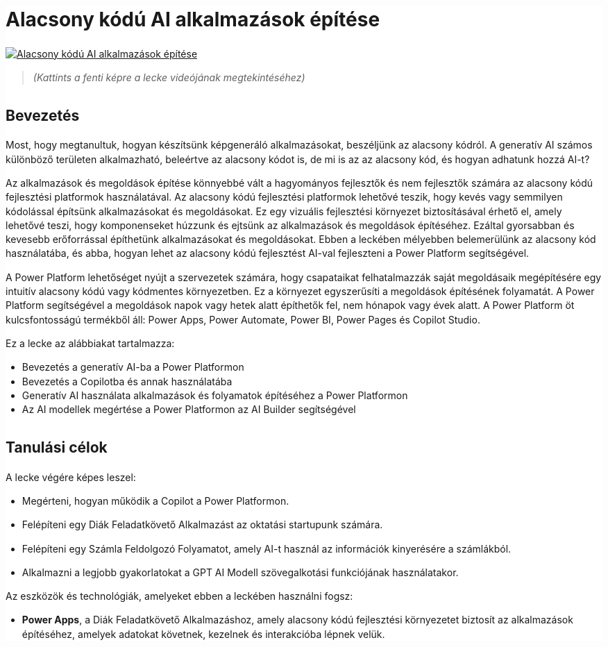 
# Alacsony kódú AI alkalmazások építése

[![Alacsony kódú AI alkalmazások építése](../../../translated_images/10-lesson-banner.a01ac8fe3fd86310c2e4065c0b3c584879f33b8ce797311821a636992f8a5b2f.hu.png)](https://youtu.be/1vzq3Nd8GBA?si=h6LHWJXdmqf6mhDg)

> _(Kattints a fenti képre a lecke videójának megtekintéséhez)_

## Bevezetés

Most, hogy megtanultuk, hogyan készítsünk képgeneráló alkalmazásokat, beszéljünk az alacsony kódról. A generatív AI számos különböző területen alkalmazható, beleértve az alacsony kódot is, de mi is az az alacsony kód, és hogyan adhatunk hozzá AI-t?

Az alkalmazások és megoldások építése könnyebbé vált a hagyományos fejlesztők és nem fejlesztők számára az alacsony kódú fejlesztési platformok használatával. Az alacsony kódú fejlesztési platformok lehetővé teszik, hogy kevés vagy semmilyen kódolással építsünk alkalmazásokat és megoldásokat. Ez egy vizuális fejlesztési környezet biztosításával érhető el, amely lehetővé teszi, hogy komponenseket húzzunk és ejtsünk az alkalmazások és megoldások építéséhez. Ezáltal gyorsabban és kevesebb erőforrással építhetünk alkalmazásokat és megoldásokat. Ebben a leckében mélyebben belemerülünk az alacsony kód használatába, és abba, hogyan lehet az alacsony kódú fejlesztést AI-val fejleszteni a Power Platform segítségével.

A Power Platform lehetőséget nyújt a szervezetek számára, hogy csapataikat felhatalmazzák saját megoldásaik megépítésére egy intuitív alacsony kódú vagy kódmentes környezetben. Ez a környezet egyszerűsíti a megoldások építésének folyamatát. A Power Platform segítségével a megoldások napok vagy hetek alatt építhetők fel, nem hónapok vagy évek alatt. A Power Platform öt kulcsfontosságú termékből áll: Power Apps, Power Automate, Power BI, Power Pages és Copilot Studio.

Ez a lecke az alábbiakat tartalmazza:

- Bevezetés a generatív AI-ba a Power Platformon
- Bevezetés a Copilotba és annak használatába
- Generatív AI használata alkalmazások és folyamatok építéséhez a Power Platformon
- Az AI modellek megértése a Power Platformon az AI Builder segítségével

## Tanulási célok

A lecke végére képes leszel:

- Megérteni, hogyan működik a Copilot a Power Platformon.

- Felépíteni egy Diák Feladatkövető Alkalmazást az oktatási startupunk számára.

- Felépíteni egy Számla Feldolgozó Folyamatot, amely AI-t használ az információk kinyerésére a számlákból.

- Alkalmazni a legjobb gyakorlatokat a GPT AI Modell szövegalkotási funkciójának használatakor.

Az eszközök és technológiák, amelyeket ebben a leckében használni fogsz:

- **Power Apps**, a Diák Feladatkövető Alkalmazáshoz, amely alacsony kódú fejlesztési környezetet biztosít az alkalmazások építéséhez, amelyek adatokat követnek, kezelnek és interakcióba lépnek velük.
